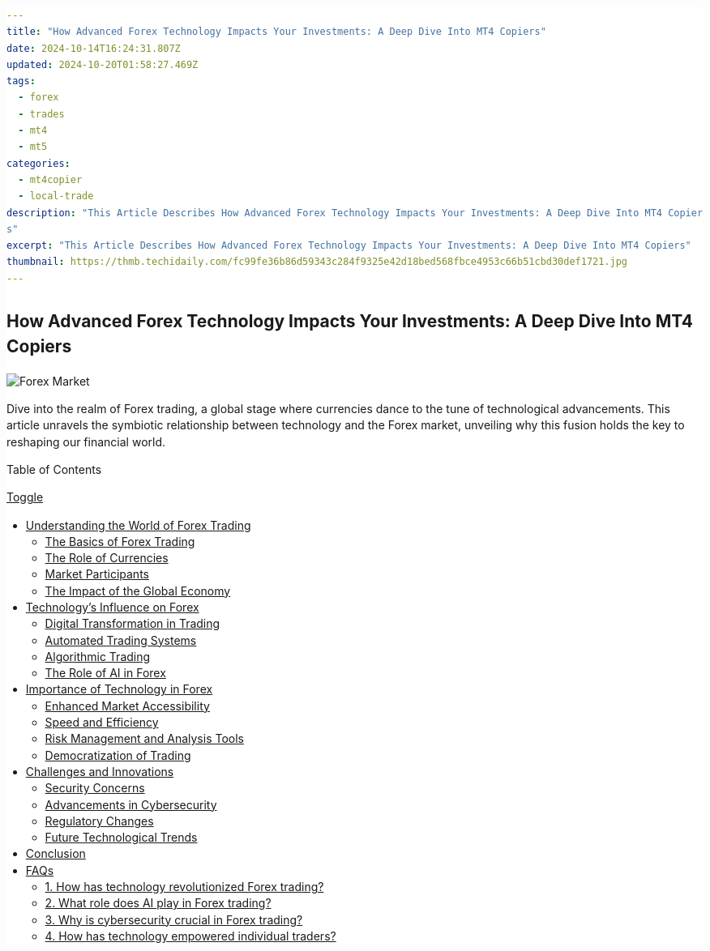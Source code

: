 ```yaml
---
title: "How Advanced Forex Technology Impacts Your Investments: A Deep Dive Into MT4 Copiers"
date: 2024-10-14T16:24:31.807Z
updated: 2024-10-20T01:58:27.469Z
tags:
  - forex
  - trades
  - mt4
  - mt5
categories:
  - mt4copier
  - local-trade
description: "This Article Describes How Advanced Forex Technology Impacts Your Investments: A Deep Dive Into MT4 Copiers"
excerpt: "This Article Describes How Advanced Forex Technology Impacts Your Investments: A Deep Dive Into MT4 Copiers"
thumbnail: https://thmb.techidaily.com/fc99fe36b86d59343c284f9325e42d18bed568fbce4953c66b51cbd30def1721.jpg
---
```


## How Advanced Forex Technology Impacts Your Investments: A Deep Dive Into MT4 Copiers

![Forex Market](https://www.mt4copier.com/wp-content/uploads/2023/11/The-Technology-Behind-The-Forex-Market-And-Why-Its-Important.png)

Dive into the realm of Forex trading, a global stage where currencies dance to the tune of technological advancements. This article unravels the symbiotic relationship between technology and the Forex market, unveiling why this fusion holds the key to reshaping our financial world. 

Table of Contents

[Toggle](https://tools.techidaily.com/mt4copier/products/)

* [Understanding the World of Forex Trading](https://tools.techidaily.com/mt4copier/products/)  
   * [The Basics of Forex Trading](https://tools.techidaily.com/mt4copier/products/)  
   * [The Role of Currencies](https://tools.techidaily.com/mt4copier/products/)  
   * [Market Participants](https://tools.techidaily.com/mt4copier/products/)  
   * [The Impact of the Global Economy](https://tools.techidaily.com/mt4copier/products/)
* [Technology’s Influence on Forex](https://tools.techidaily.com/mt4copier/products/)  
   * [Digital Transformation in Trading](https://tools.techidaily.com/mt4copier/products/)  
   * [Automated Trading Systems](https://tools.techidaily.com/mt4copier/products/)  
   * [Algorithmic Trading](https://tools.techidaily.com/mt4copier/products/)  
   * [The Role of AI in Forex](https://tools.techidaily.com/mt4copier/products/)
* [Importance of Technology in Forex](https://tools.techidaily.com/mt4copier/products/)  
   * [Enhanced Market Accessibility](https://tools.techidaily.com/mt4copier/products/)  
   * [Speed and Efficiency](https://tools.techidaily.com/mt4copier/products/)  
   * [Risk Management and Analysis Tools](https://tools.techidaily.com/mt4copier/products/)  
   * [Democratization of Trading](https://tools.techidaily.com/mt4copier/products/)
* [Challenges and Innovations](https://tools.techidaily.com/mt4copier/products/)  
   * [Security Concerns](https://tools.techidaily.com/mt4copier/products/)  
   * [Advancements in Cybersecurity](https://tools.techidaily.com/mt4copier/products/)  
   * [Regulatory Changes](https://tools.techidaily.com/mt4copier/products/)  
   * [Future Technological Trends](https://tools.techidaily.com/mt4copier/products/)
* [Conclusion](https://tools.techidaily.com/mt4copier/products/)
* [FAQs](https://tools.techidaily.com/mt4copier/products/)  
   * [1\. How has technology revolutionized Forex trading?](https://tools.techidaily.com/mt4copier/products/)  
   * [2\. What role does AI play in Forex trading?](https://tools.techidaily.com/mt4copier/products/)  
   * [3\. Why is cybersecurity crucial in Forex trading?](https://tools.techidaily.com/mt4copier/products/)  
   * [4\. How has technology empowered individual traders?](https://tools.techidaily.com/mt4copier/products/)  